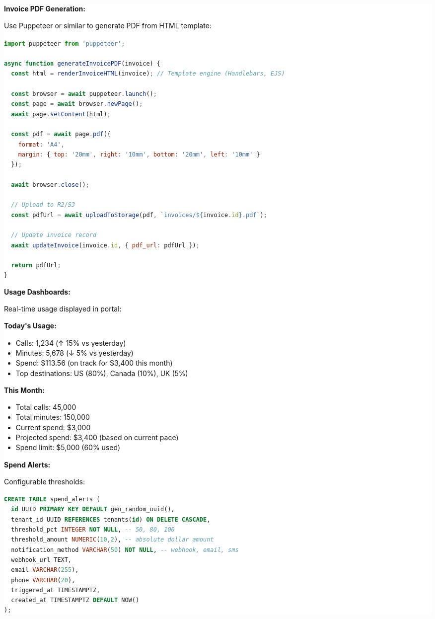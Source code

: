 **Invoice PDF Generation:**

Use Puppeteer or similar to generate PDF from HTML template:

```javascript
import puppeteer from 'puppeteer';

async function generateInvoicePDF(invoice) {
  const html = renderInvoiceHTML(invoice); // Template engine (Handlebars, EJS)

  const browser = await puppeteer.launch();
  const page = await browser.newPage();
  await page.setContent(html);

  const pdf = await page.pdf({
    format: 'A4',
    margin: { top: '20mm', right: '10mm', bottom: '20mm', left: '10mm' }
  });

  await browser.close();

  // Upload to R2/S3
  const pdfUrl = await uploadToStorage(pdf, `invoices/${invoice.id}.pdf`);

  // Update invoice record
  await updateInvoice(invoice.id, { pdf_url: pdfUrl });

  return pdfUrl;
}
```

**Usage Dashboards:**

Real-time usage displayed in portal:

**Today's Usage:**
- Calls: 1,234 (↑ 15% vs yesterday)
- Minutes: 5,678 (↓ 5% vs yesterday)
- Spend: $113.56 (on track for $3,400 this month)
- Top destinations: US (80%), Canada (10%), UK (5%)

**This Month:**
- Total calls: 45,000
- Total minutes: 150,000
- Current spend: $3,000
- Projected spend: $3,400 (based on current pace)
- Spend limit: $5,000 (60% used)

**Spend Alerts:**

Configurable thresholds:

```sql
CREATE TABLE spend_alerts (
  id UUID PRIMARY KEY DEFAULT gen_random_uuid(),
  tenant_id UUID REFERENCES tenants(id) ON DELETE CASCADE,
  threshold_pct INTEGER NOT NULL, -- 50, 80, 100
  threshold_amount NUMERIC(10,2), -- absolute dollar amount
  notification_method VARCHAR(50) NOT NULL, -- webhook, email, sms
  webhook_url TEXT,
  email VARCHAR(255),
  phone VARCHAR(20),
  triggered_at TIMESTAMPTZ,
  created_at TIMESTAMPTZ DEFAULT NOW()
);
```
